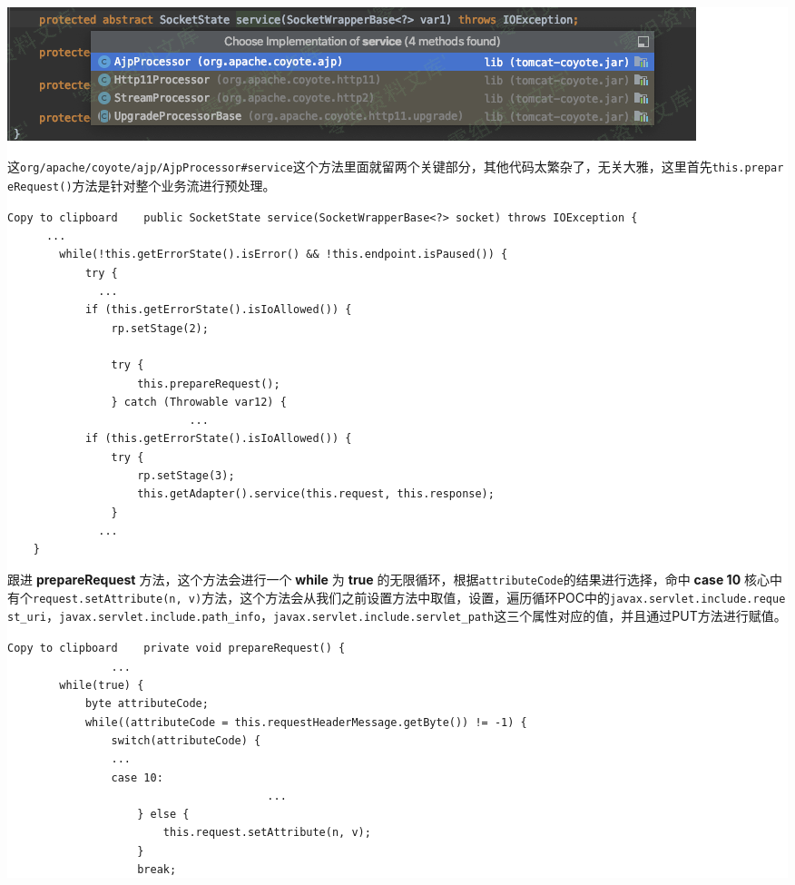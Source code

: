 ![](./resource/(CVE-2020-1938)ApacheTomcat文件包含漏洞/media/rId27.png)

这`org/apache/coyote/ajp/AjpProcessor#service`这个方法里面就留两个关键部分，其他代码太繁杂了，无关大雅，这里首先`this.prepareRequest()`方法是针对整个业务流进行预处理。

    Copy to clipboard    public SocketState service(SocketWrapperBase<?> socket) throws IOException {
          ...
            while(!this.getErrorState().isError() && !this.endpoint.isPaused()) {
                try {
                  ...
                if (this.getErrorState().isIoAllowed()) {
                    rp.setStage(2);

                    try {
                        this.prepareRequest();
                    } catch (Throwable var12) {
                                ...
                if (this.getErrorState().isIoAllowed()) {
                    try {
                        rp.setStage(3);
                        this.getAdapter().service(this.request, this.response);
                    } 
                  ...
        }

跟进 **prepareRequest** 方法，这个方法会进行一个 **while** 为 **true**
的无限循环，根据`attributeCode`的结果进行选择，命中 **case 10**
核心中有个`request.setAttribute(n, v)`方法，这个方法会从我们之前设置方法中取值，设置，遍历循环POC中的`javax.servlet.include.request_uri`，`javax.servlet.include.path_info`，`javax.servlet.include.servlet_path`这三个属性对应的值，并且通过PUT方法进行赋值。

    Copy to clipboard    private void prepareRequest() {
                    ...
            while(true) {
                byte attributeCode;
                while((attributeCode = this.requestHeaderMessage.getByte()) != -1) {
                    switch(attributeCode) {
                    ...
                    case 10:
                                            ...
                        } else {
                            this.request.setAttribute(n, v);
                        }
                        break;
